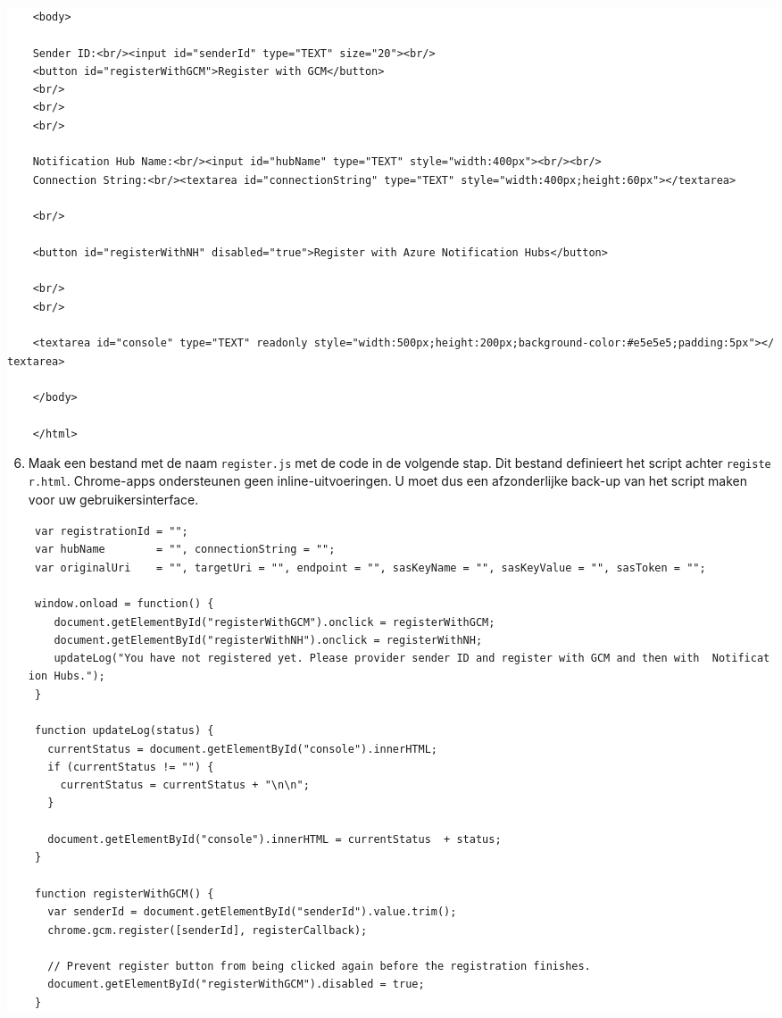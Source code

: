         <body>
   
        Sender ID:<br/><input id="senderId" type="TEXT" size="20"><br/>
        <button id="registerWithGCM">Register with GCM</button>
        <br/>
        <br/>
        <br/>
   
        Notification Hub Name:<br/><input id="hubName" type="TEXT" style="width:400px"><br/><br/>
        Connection String:<br/><textarea id="connectionString" type="TEXT" style="width:400px;height:60px"></textarea>
   
        <br/>
   
        <button id="registerWithNH" disabled="true">Register with Azure Notification Hubs</button>
   
        <br/>
        <br/>
   
        <textarea id="console" type="TEXT" readonly style="width:500px;height:200px;background-color:#e5e5e5;padding:5px"></textarea>
   
        </body>
   
        </html>
6. Maak een bestand met de naam `register.js` met de code in de volgende stap. Dit bestand definieert het script achter `register.html`. Chrome-apps ondersteunen geen inline-uitvoeringen. U moet dus een afzonderlijke back-up van het script maken voor uw gebruikersinterface.
   
        var registrationId = "";
        var hubName        = "", connectionString = "";
        var originalUri    = "", targetUri = "", endpoint = "", sasKeyName = "", sasKeyValue = "", sasToken = "";
   
        window.onload = function() {
           document.getElementById("registerWithGCM").onclick = registerWithGCM;  
           document.getElementById("registerWithNH").onclick = registerWithNH;
           updateLog("You have not registered yet. Please provider sender ID and register with GCM and then with  Notification Hubs.");
        }
   
        function updateLog(status) {
          currentStatus = document.getElementById("console").innerHTML;
          if (currentStatus != "") {
            currentStatus = currentStatus + "\n\n";
          }
   
          document.getElementById("console").innerHTML = currentStatus  + status;
        }
   
        function registerWithGCM() {
          var senderId = document.getElementById("senderId").value.trim();
          chrome.gcm.register([senderId], registerCallback);
   
          // Prevent register button from being clicked again before the registration finishes.
          document.getElementById("registerWithGCM").disabled = true;
        }
   

[1]: ./media/notification-hubs-chrome-get-started/GoogleConsoleCreateProject.PNG
[2]: ./media/notification-hubs-chrome-get-started/GoogleProjectNumber.png
[3]: ./media/notification-hubs-chrome-get-started/EnableGCM.png
[4]: ./media/notification-hubs-chrome-get-started/CreateServerKey.png
[5]: ./media/notification-hubs-chrome-get-started/ServerKey.png
[6]: ./media/notification-hubs-chrome-get-started/CreateNH.png
[7]: ./media/notification-hubs-chrome-get-started/NHNamespace.png
[8]: ./media/notification-hubs-chrome-get-started/NamespaceConfigure.png
[9]: ./media/notification-hubs-chrome-get-started/NHConfigure.png
[10]: ./media/notification-hubs-chrome-get-started/NHConfigureGCM.png
[11]: ./media/notification-hubs-chrome-get-started/NHDashboard.png
[12]: ./media/notification-hubs-chrome-get-started/NHConnString.png
[13]: ./media/notification-hubs-chrome-get-started/ChromeNotification.png
[14]: ./media/notification-hubs-chrome-get-started/ChromeNotificationWindow.png
[15]: ./media/notification-hubs-chrome-get-started/ChromeApp.png
[16]: ./media/notification-hubs-chrome-get-started/ChromeExtensions.png
[17]: ./media/notification-hubs-chrome-get-started/ChromeLoadExtension.png
[18]: ./media/notification-hubs-chrome-get-started/ChromeAppLoaded.png
[19]: ./media/notification-hubs-chrome-get-started/ChromeAppGCM.png
[20]: ./media/notification-hubs-chrome-get-started/ChromeAppNH.png
[21]: ./media/notification-hubs-chrome-get-started/FinalFolderView.png
[Chrome App Notification Hub Sample]: https://github.com/Azure/azure-notificationhubs-samples/tree/master/PushToChromeApps
[Google Cloud Console]: http://cloud.google.com/console
[Overzicht van Notification Hubs]: notification-hubs-push-notification-overview.md
[Overzicht van Chrome-apps]: https://developer.chrome.com/apps/about_apps
[Chrome App GCM-voorbeeld]: https://github.com/GoogleChrome/chrome-app-samples/tree/master/samples/gcm-notifications
[Installable Web Apps]: https://developers.google.com/chrome/apps/docs/
[Chrome Apps on Mobile]: https://developer.chrome.com/apps/chrome_apps_on_mobile
[REST-API maken voor de registratie van NH]: http://msdn.microsoft.com/library/azure/dn223265.aspx
[crypto-js library]: http://code.google.com/p/crypto-js/
[GCM with Chrome Apps]: https://developer.chrome.com/apps/cloudMessaging
[Google Cloud Messaging voor Chrome]: https://developer.chrome.com/apps/cloudMessagingV1
[Azure Notification Hubs Gebruikers waarschuwen]: notification-hubs-aspnet-backend-windows-dotnet-wns-notification.md
[Azure Notification Hubs voor belangrijk nieuws]: notification-hubs-windows-notification-dotnet-push-xplat-segmented-wns.md